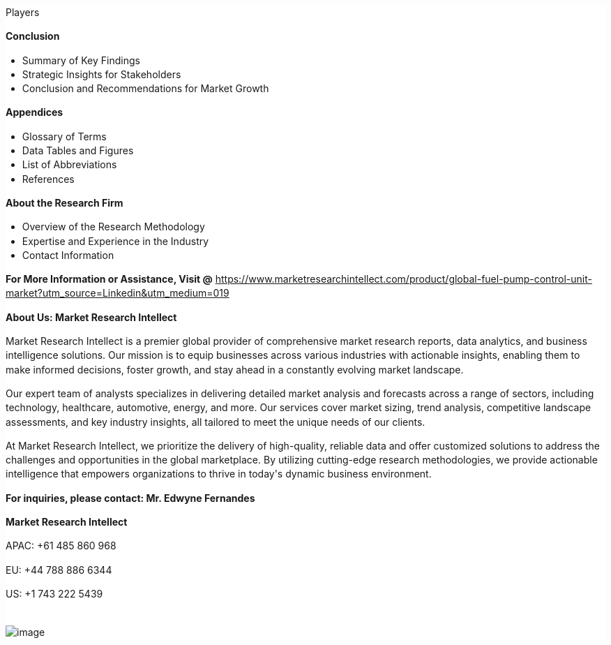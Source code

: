 Players</li></ul><p><strong>Conclusion</strong></p><ul><li>Summary of Key Findings</li><li>Strategic Insights for Stakeholders</li><li>Conclusion and Recommendations for Market Growth</li></ul><p><strong>Appendices</strong></p><ul><li>Glossary of Terms</li><li>Data Tables and Figures</li><li>List of Abbreviations</li><li>References</li></ul><p><strong>About the Research Firm</strong></p><ul><li>Overview of the Research Methodology</li><li>Expertise and Experience in the Industry</li><li>Contact Information</li></ul></div><div class="article-main__content" data-test-id="publishing-text-block"><p><span class="font-[700]"><strong>For More Information or Assistance, Visit @</strong>&nbsp;<a href="https://www.marketresearchintellect.com/product/global-fuel-pump-control-unit-market?utm_source=Linkedin&utm_medium=019">https://www.marketresearchintellect.com/product/global-fuel-pump-control-unit-market?utm_source=Linkedin&utm_medium=019</a></span></p><p><strong>About Us: Market Research Intellect</strong></p><p>Market Research Intellect is a premier global provider of comprehensive market research reports, data analytics, and business intelligence solutions. Our mission is to equip businesses across various industries with actionable insights, enabling them to make informed decisions, foster growth, and stay ahead in a constantly evolving market landscape.</p><p>Our expert team of analysts specializes in delivering detailed market analysis and forecasts across a range of sectors, including technology, healthcare, automotive, energy, and more. Our services cover market sizing, trend analysis, competitive landscape assessments, and key industry insights, all tailored to meet the unique needs of our clients.</p><p>At Market Research Intellect, we prioritize the delivery of high-quality, reliable data and offer customized solutions to address the challenges and opportunities in the global marketplace. By utilizing cutting-edge research methodologies, we provide actionable intelligence that empowers organizations to thrive in today's dynamic business environment.</p><p><strong>For inquiries, please contact: Mr. Edwyne Fernandes</strong></p><p><strong>Market Research Intellect</strong></p><p>APAC: +61 485 860 968</p><p>EU: +44 788 886 6344</p><p>US: +1 743 222 5439</p></div><div class="article-main__content" data-test-id="publishing-text-block">&nbsp;</div>
![image](https://github.com/user-attachments/assets/1a650b64-8248-4790-b849-3bc22f993d5d)
